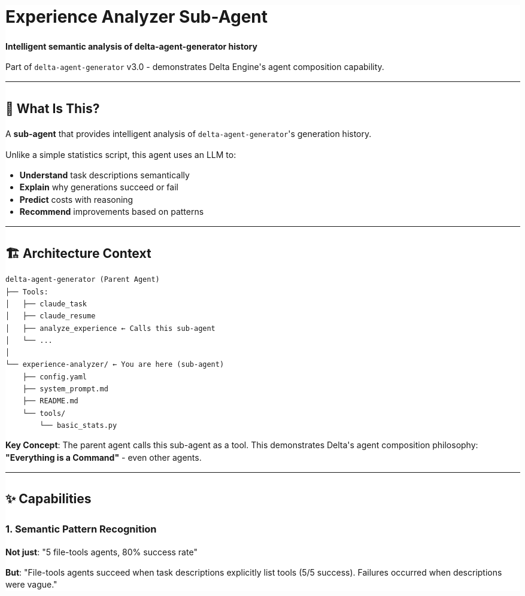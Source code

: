 # Experience Analyzer Sub-Agent

**Intelligent semantic analysis of delta-agent-generator history**

Part of `delta-agent-generator` v3.0 - demonstrates Delta Engine's agent composition capability.

---

## 🎯 What Is This?

A **sub-agent** that provides intelligent analysis of `delta-agent-generator`'s generation history.

Unlike a simple statistics script, this agent uses an LLM to:
- **Understand** task descriptions semantically
- **Explain** why generations succeed or fail
- **Predict** costs with reasoning
- **Recommend** improvements based on patterns

---

## 🏗️ Architecture Context

```
delta-agent-generator (Parent Agent)
├── Tools:
│   ├── claude_task
│   ├── claude_resume
│   ├── analyze_experience ← Calls this sub-agent
│   └── ...
│
└── experience-analyzer/ ← You are here (sub-agent)
    ├── config.yaml
    ├── system_prompt.md
    ├── README.md
    └── tools/
        └── basic_stats.py
```

**Key Concept**: The parent agent calls this sub-agent as a tool. This demonstrates Delta's agent composition philosophy: **"Everything is a Command"** - even other agents.

---

## ✨ Capabilities

### 1. Semantic Pattern Recognition

**Not just**: "5 file-tools agents, 80% success rate"

**But**: "File-tools agents succeed when task descriptions explicitly list tools (5/5 success). Failures occurred when descriptions were vague."
